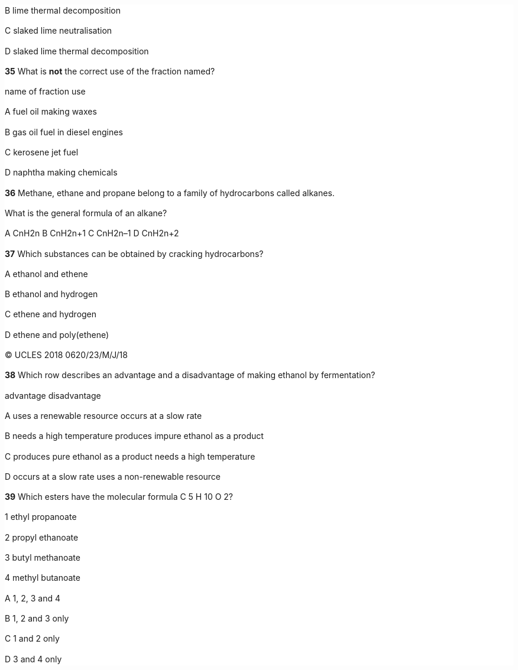  B lime thermal decomposition 

 C slaked lime neutralisation 

 D slaked lime thermal decomposition 

**35** What is **not** the correct use of the fraction named? 

 name of fraction use 

 A fuel oil making waxes 

 B gas oil fuel in diesel engines 

 C kerosene jet fuel 

 D naphtha making chemicals 

**36** Methane, ethane and propane belong to a family of hydrocarbons called alkanes. 

 What is the general formula of an alkane? 

 A CnH2n B CnH2n+1 C CnH2n–1 D CnH2n+2 

**37** Which substances can be obtained by cracking hydrocarbons? 

 A ethanol and ethene 

 B ethanol and hydrogen 

 C ethene and hydrogen 

 D ethene and poly(ethene) 


© UCLES 2018 0620/23/M/J/18 

**38** Which row describes an advantage and a disadvantage of making ethanol by fermentation? 

 advantage disadvantage 

 A uses a renewable resource occurs at a slow rate 

 B needs a high temperature produces impure ethanol as a product 

 C produces pure ethanol as a product needs a high temperature 

 D occurs at a slow rate uses a non-renewable resource 

**39** Which esters have the molecular formula C 5 H 10 O 2? 

 1 ethyl propanoate 

 2 propyl ethanoate 

 3 butyl methanoate 

 4 methyl butanoate 

 A 1, 2, 3 and 4 

 B 1, 2 and 3 only 

 C 1 and 2 only 

 D 3 and 4 only 
